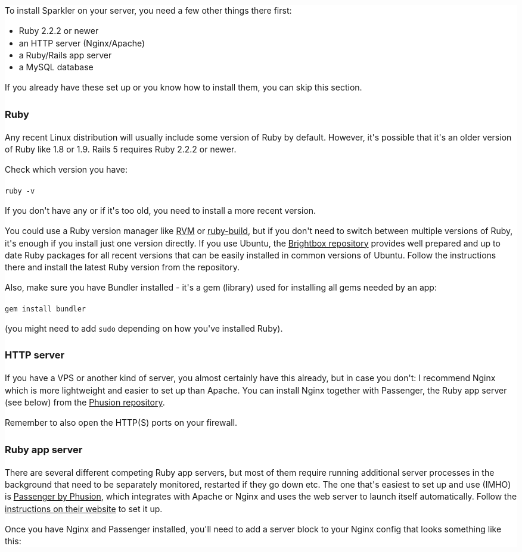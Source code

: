 To install Sparkler on your server, you need a few other things there first:

- Ruby 2.2.2 or newer
- an HTTP server (Nginx/Apache)
- a Ruby/Rails app server
- a MySQL database

If you already have these set up or you know how to install them, you can skip this section.

### Ruby

Any recent Linux distribution will usually include some version of Ruby by default. However, it's possible that it's an older version of Ruby like 1.8 or 1.9. Rails 5 requires Ruby 2.2.2 or newer.

Check which version you have:

```
ruby -v
```

If you don't have any or if it's too old, you need to install a more recent version.

You could use a Ruby version manager like [RVM](https://rvm.io) or [ruby-build](https://github.com/sstephenson/ruby-build), but if you don't need to switch between multiple versions of Ruby, it's enough if you install just one version directly. If you use Ubuntu, the [Brightbox repository](https://www.brightbox.com/docs/ruby/ubuntu) provides well prepared and up to date Ruby packages for all recent versions that can be easily installed in common versions of Ubuntu. Follow the instructions there and install the latest Ruby version from the repository.

Also, make sure you have Bundler installed - it's a gem (library) used for installing all gems needed by an app:

```
gem install bundler
```

(you might need to add `sudo` depending on how you've installed Ruby).


### HTTP server

If you have a VPS or another kind of server, you almost certainly have this already, but in case you don't: I recommend Nginx which is more lightweight and easier to set up than Apache. You can install Nginx together with Passenger, the Ruby app server (see below) from the [Phusion repository](https://www.phusionpassenger.com/library/install/apt_repo/).

Remember to also open the HTTP(S) ports on your firewall.

### Ruby app server

There are several different competing Ruby app servers, but most of them require running additional server processes in the background that need to be separately monitored, restarted if they go down etc. The one that's easiest to set up and use (IMHO) is [Passenger by Phusion](https://www.phusionpassenger.com), which integrates with Apache or Nginx and uses the web server to launch itself automatically. Follow the [instructions on their website](https://www.phusionpassenger.com/library/install/nginx/) to set it up.

Once you have Nginx and Passenger installed, you'll need to add a server block to your Nginx config that looks something like this:
